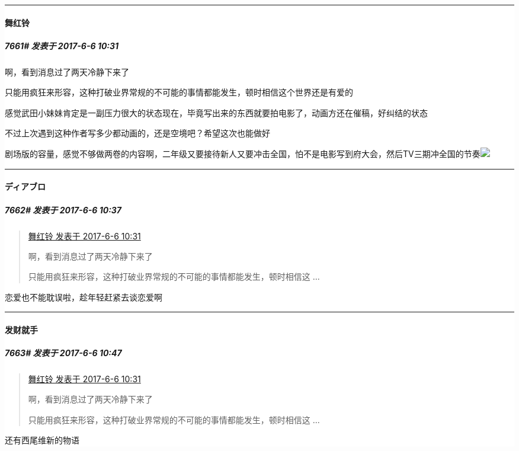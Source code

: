 

-----

####  舞红铃  
##### 7661#       发表于 2017-6-6 10:31




啊，看到消息过了两天冷静下来了

只能用疯狂来形容，这种打破业界常规的不可能的事情都能发生，顿时相信这个世界还是有爱的

感觉武田小妹妹肯定是一副压力很大的状态现在，毕竟写出来的东西就要拍电影了，动画方还在催稿，好纠结的状态

不过上次遇到这种作者写多少都动画的，还是空境吧？希望这次也能做好

剧场版的容量，感觉不够做两卷的内容啊，二年级又要接待新人又要冲击全国，怕不是电影写到府大会，然后TV三期冲全国的节奏<img src="https://static.saraba1st.com/image/smiley/face2017/037.png" referrerpolicy="no-referrer">







-----

####  ディアブロ  
##### 7662#       发表于 2017-6-6 10:37



<blockquote><a href="httphttps://bbs.saraba1st.com/2b/forum.php?mod=redirect&amp;goto=findpost&amp;pid=36169632&amp;ptid=1336553" target="_blank">舞红铃 发表于 2017-6-6 10:31</a>

啊，看到消息过了两天冷静下来了

只能用疯狂来形容，这种打破业界常规的不可能的事情都能发生，顿时相信这 ...</blockquote>
恋爱也不能耽误啦，趁年轻赶紧去谈恋爱啊







-----

####  发财就手  
##### 7663#       发表于 2017-6-6 10:47



<blockquote><a href="httphttps://bbs.saraba1st.com/2b/forum.php?mod=redirect&amp;goto=findpost&amp;pid=36169632&amp;ptid=1336553" target="_blank">舞红铃 发表于 2017-6-6 10:31</a>

啊，看到消息过了两天冷静下来了

只能用疯狂来形容，这种打破业界常规的不可能的事情都能发生，顿时相信这 ...</blockquote>
还有西尾维新的物语





